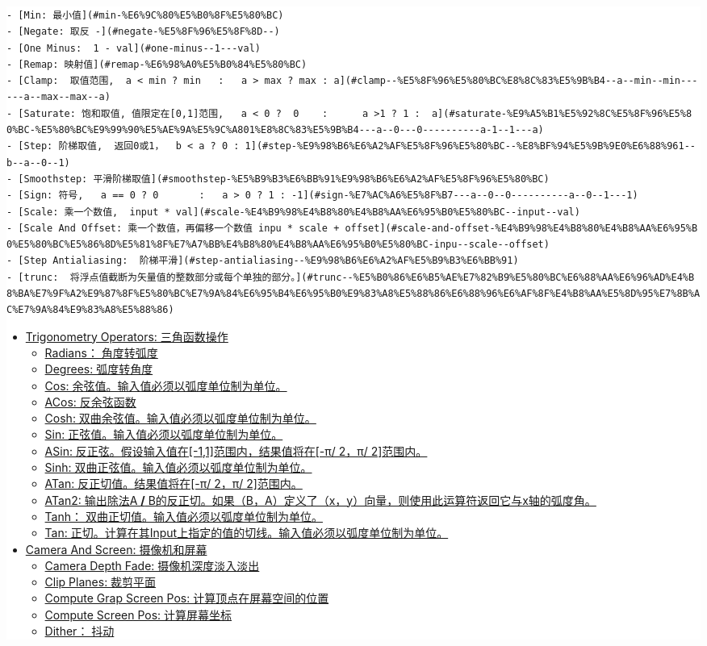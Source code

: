     - [Min: 最小值](#min-%E6%9C%80%E5%B0%8F%E5%80%BC)
    - [Negate: 取反 -](#negate-%E5%8F%96%E5%8F%8D--)
    - [One Minus:  1 - val](#one-minus--1---val)
    - [Remap: 映射值](#remap-%E6%98%A0%E5%B0%84%E5%80%BC)
    - [Clamp:  取值范围,  a < min ? min   :   a > max ? max : a](#clamp--%E5%8F%96%E5%80%BC%E8%8C%83%E5%9B%B4--a--min--min------a--max--max--a)
    - [Saturate: 饱和取值, 值限定在[0,1]范围,   a < 0 ?  0    :      a >1 ? 1 :  a](#saturate-%E9%A5%B1%E5%92%8C%E5%8F%96%E5%80%BC-%E5%80%BC%E9%99%90%E5%AE%9A%E5%9C%A801%E8%8C%83%E5%9B%B4---a--0---0----------a-1--1---a)
    - [Step: 阶梯取值,  返回0或1，  b < a ? 0 : 1](#step-%E9%98%B6%E6%A2%AF%E5%8F%96%E5%80%BC--%E8%BF%94%E5%9B%9E0%E6%88%961--b--a--0--1)
    - [Smoothstep: 平滑阶梯取值](#smoothstep-%E5%B9%B3%E6%BB%91%E9%98%B6%E6%A2%AF%E5%8F%96%E5%80%BC)
    - [Sign: 符号,   a == 0 ? 0       :   a > 0 ? 1 : -1](#sign-%E7%AC%A6%E5%8F%B7---a--0--0----------a--0--1---1)
    - [Scale: 乘一个数值,  input * val](#scale-%E4%B9%98%E4%B8%80%E4%B8%AA%E6%95%B0%E5%80%BC--input--val)
    - [Scale And Offset: 乘一个数值，再偏移一个数值 inpu * scale + offset](#scale-and-offset-%E4%B9%98%E4%B8%80%E4%B8%AA%E6%95%B0%E5%80%BC%E5%86%8D%E5%81%8F%E7%A7%BB%E4%B8%80%E4%B8%AA%E6%95%B0%E5%80%BC-inpu--scale--offset)
    - [Step Antialiasing:  阶梯平滑](#step-antialiasing--%E9%98%B6%E6%A2%AF%E5%B9%B3%E6%BB%91)
    - [trunc:  将浮点值截断为矢量值的整数部分或每个单独的部分。](#trunc--%E5%B0%86%E6%B5%AE%E7%82%B9%E5%80%BC%E6%88%AA%E6%96%AD%E4%B8%BA%E7%9F%A2%E9%87%8F%E5%80%BC%E7%9A%84%E6%95%B4%E6%95%B0%E9%83%A8%E5%88%86%E6%88%96%E6%AF%8F%E4%B8%AA%E5%8D%95%E7%8B%AC%E7%9A%84%E9%83%A8%E5%88%86)
- [Trigonometry Operators: 三角函数操作](#trigonometry-operators-%E4%B8%89%E8%A7%92%E5%87%BD%E6%95%B0%E6%93%8D%E4%BD%9C)
    - [Radians： 角度转弧度](#radians-%E8%A7%92%E5%BA%A6%E8%BD%AC%E5%BC%A7%E5%BA%A6)
    - [Degrees: 弧度转角度](#degrees-%E5%BC%A7%E5%BA%A6%E8%BD%AC%E8%A7%92%E5%BA%A6)
    - [Cos: 余弦值。输入值必须以弧度单位制为单位。](#cos-%E4%BD%99%E5%BC%A6%E5%80%BC%E8%BE%93%E5%85%A5%E5%80%BC%E5%BF%85%E9%A1%BB%E4%BB%A5%E5%BC%A7%E5%BA%A6%E5%8D%95%E4%BD%8D%E5%88%B6%E4%B8%BA%E5%8D%95%E4%BD%8D)
    - [ACos: 反余弦函数](#acos-%E5%8F%8D%E4%BD%99%E5%BC%A6%E5%87%BD%E6%95%B0)
    - [Cosh: 双曲余弦值。输入值必须以弧度单位制为单位。](#cosh-%E5%8F%8C%E6%9B%B2%E4%BD%99%E5%BC%A6%E5%80%BC%E8%BE%93%E5%85%A5%E5%80%BC%E5%BF%85%E9%A1%BB%E4%BB%A5%E5%BC%A7%E5%BA%A6%E5%8D%95%E4%BD%8D%E5%88%B6%E4%B8%BA%E5%8D%95%E4%BD%8D)
    - [Sin: 正弦值。输入值必须以弧度单位制为单位。](#sin-%E6%AD%A3%E5%BC%A6%E5%80%BC%E8%BE%93%E5%85%A5%E5%80%BC%E5%BF%85%E9%A1%BB%E4%BB%A5%E5%BC%A7%E5%BA%A6%E5%8D%95%E4%BD%8D%E5%88%B6%E4%B8%BA%E5%8D%95%E4%BD%8D)
    - [ASin: 反正弦。假设输入值在[-1,1]范围内，结果值将在[-π/ 2，π/ 2]范围内。](#asin-%E5%8F%8D%E6%AD%A3%E5%BC%A6%E5%81%87%E8%AE%BE%E8%BE%93%E5%85%A5%E5%80%BC%E5%9C%A8-11%E8%8C%83%E5%9B%B4%E5%86%85%E7%BB%93%E6%9E%9C%E5%80%BC%E5%B0%86%E5%9C%A8-%CF%80-2%CF%80-2%E8%8C%83%E5%9B%B4%E5%86%85)
    - [Sinh: 双曲正弦值。输入值必须以弧度单位制为单位。](#sinh-%E5%8F%8C%E6%9B%B2%E6%AD%A3%E5%BC%A6%E5%80%BC%E8%BE%93%E5%85%A5%E5%80%BC%E5%BF%85%E9%A1%BB%E4%BB%A5%E5%BC%A7%E5%BA%A6%E5%8D%95%E4%BD%8D%E5%88%B6%E4%B8%BA%E5%8D%95%E4%BD%8D)
    - [ATan: 反正切值。结果值将在[-π/ 2，π/ 2]范围内。](#atan-%E5%8F%8D%E6%AD%A3%E5%88%87%E5%80%BC%E7%BB%93%E6%9E%9C%E5%80%BC%E5%B0%86%E5%9C%A8-%CF%80-2%CF%80-2%E8%8C%83%E5%9B%B4%E5%86%85)
    - [ATan2: 输出除法A **/** B的反正切。如果（B，A）定义了（x，y）向量，则使用此运算符返回它与x轴的弧度角。](#atan2-%E8%BE%93%E5%87%BA%E9%99%A4%E6%B3%95a--b%E7%9A%84%E5%8F%8D%E6%AD%A3%E5%88%87%E5%A6%82%E6%9E%9Cba%E5%AE%9A%E4%B9%89%E4%BA%86xy%E5%90%91%E9%87%8F%E5%88%99%E4%BD%BF%E7%94%A8%E6%AD%A4%E8%BF%90%E7%AE%97%E7%AC%A6%E8%BF%94%E5%9B%9E%E5%AE%83%E4%B8%8Ex%E8%BD%B4%E7%9A%84%E5%BC%A7%E5%BA%A6%E8%A7%92)
    - [Tanh： 双曲正切值。输入值必须以弧度单位制为单位。](#tanh-%E5%8F%8C%E6%9B%B2%E6%AD%A3%E5%88%87%E5%80%BC%E8%BE%93%E5%85%A5%E5%80%BC%E5%BF%85%E9%A1%BB%E4%BB%A5%E5%BC%A7%E5%BA%A6%E5%8D%95%E4%BD%8D%E5%88%B6%E4%B8%BA%E5%8D%95%E4%BD%8D)
    - [Tan: 正切。计算在其Input上指定的值的切线。输入值必须以弧度单位制为单位。](#tan-%E6%AD%A3%E5%88%87%E8%AE%A1%E7%AE%97%E5%9C%A8%E5%85%B6input%E4%B8%8A%E6%8C%87%E5%AE%9A%E7%9A%84%E5%80%BC%E7%9A%84%E5%88%87%E7%BA%BF%E8%BE%93%E5%85%A5%E5%80%BC%E5%BF%85%E9%A1%BB%E4%BB%A5%E5%BC%A7%E5%BA%A6%E5%8D%95%E4%BD%8D%E5%88%B6%E4%B8%BA%E5%8D%95%E4%BD%8D)
- [Camera And Screen: 摄像机和屏幕](#camera-and-screen-%E6%91%84%E5%83%8F%E6%9C%BA%E5%92%8C%E5%B1%8F%E5%B9%95)
    - [Camera Depth Fade: 摄像机深度淡入淡出](#camera-depth-fade-%E6%91%84%E5%83%8F%E6%9C%BA%E6%B7%B1%E5%BA%A6%E6%B7%A1%E5%85%A5%E6%B7%A1%E5%87%BA)
    - [Clip Planes: 裁剪平面](#clip-planes-%E8%A3%81%E5%89%AA%E5%B9%B3%E9%9D%A2)
    - [Compute Grap Screen Pos: 计算顶点在屏幕空间的位置](#compute-grap-screen-pos-%E8%AE%A1%E7%AE%97%E9%A1%B6%E7%82%B9%E5%9C%A8%E5%B1%8F%E5%B9%95%E7%A9%BA%E9%97%B4%E7%9A%84%E4%BD%8D%E7%BD%AE)
    - [Compute Screen Pos: 计算屏幕坐标](#compute-screen-pos-%E8%AE%A1%E7%AE%97%E5%B1%8F%E5%B9%95%E5%9D%90%E6%A0%87)
    - [Dither： 抖动](#dither-%E6%8A%96%E5%8A%A8)

[https://pan.baidu.com/s/1Mi6_6Ia-eQWZ8d35CesYrg]: https://pan.baidu.com/s/1Mi6_6Ia-eQWZ8d35CesYrg
[https://pan.baidu.com/s/1YMzvzuNJtLaaa0BA-NCjcA]: https://pan.baidu.com/s/1YMzvzuNJtLaaa0BA-NCjcA
[http://wiki.amplify.pt/index.php?title=Category:Math_Operators]: http://wiki.amplify.pt/index.php?title=Category:Math_Operators
[Unity shader 中ddx/ddy偏导数的原理和简单应用]: https://blog.csdn.net/chy555chy/article/details/80177015?utm_medium=distribute.pc_relevant.none-task-blog-BlogCommendFromMachineLearnPai2-1.nonecase&depth_1-utm
[双曲函数]: https://baike.baidu.com/item/%E5%8F%8C%E6%9B%B2%E5%87%BD%E6%95%B0/8704306(https://baike.baidu.com/item/双曲函数/8704306)